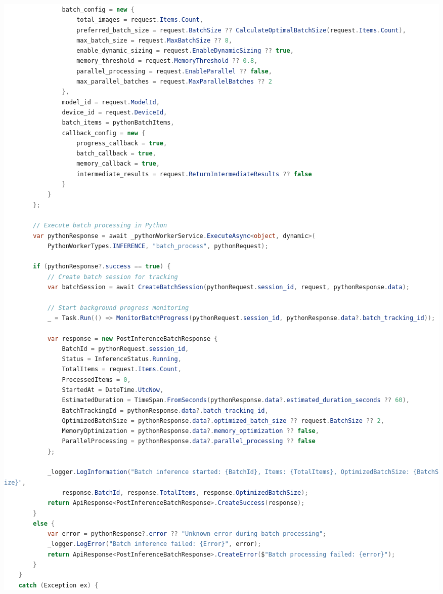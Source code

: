 ```csharp
                batch_config = new {
                    total_images = request.Items.Count,
                    preferred_batch_size = request.BatchSize ?? CalculateOptimalBatchSize(request.Items.Count),
                    max_batch_size = request.MaxBatchSize ?? 8,
                    enable_dynamic_sizing = request.EnableDynamicSizing ?? true,
                    memory_threshold = request.MemoryThreshold ?? 0.8,
                    parallel_processing = request.EnableParallel ?? false,
                    max_parallel_batches = request.MaxParallelBatches ?? 2
                },
                model_id = request.ModelId,
                device_id = request.DeviceId,
                batch_items = pythonBatchItems,
                callback_config = new {
                    progress_callback = true,
                    batch_callback = true,
                    memory_callback = true,
                    intermediate_results = request.ReturnIntermediateResults ?? false
                }
            }
        };

        // Execute batch processing in Python
        var pythonResponse = await _pythonWorkerService.ExecuteAsync<object, dynamic>(
            PythonWorkerTypes.INFERENCE, "batch_process", pythonRequest);

        if (pythonResponse?.success == true) {
            // Create batch session for tracking
            var batchSession = await CreateBatchSession(pythonRequest.session_id, request, pythonResponse.data);
            
            // Start background progress monitoring
            _ = Task.Run(() => MonitorBatchProgress(pythonRequest.session_id, pythonResponse.data?.batch_tracking_id));

            var response = new PostInferenceBatchResponse {
                BatchId = pythonRequest.session_id,
                Status = InferenceStatus.Running,
                TotalItems = request.Items.Count,
                ProcessedItems = 0,
                StartedAt = DateTime.UtcNow,
                EstimatedDuration = TimeSpan.FromSeconds(pythonResponse.data?.estimated_duration_seconds ?? 60),
                BatchTrackingId = pythonResponse.data?.batch_tracking_id,
                OptimizedBatchSize = pythonResponse.data?.optimized_batch_size ?? request.BatchSize ?? 2,
                MemoryOptimization = pythonResponse.data?.memory_optimization ?? false,
                ParallelProcessing = pythonResponse.data?.parallel_processing ?? false
            };

            _logger.LogInformation("Batch inference started: {BatchId}, Items: {TotalItems}, OptimizedBatchSize: {BatchSize}", 
                response.BatchId, response.TotalItems, response.OptimizedBatchSize);
            return ApiResponse<PostInferenceBatchResponse>.CreateSuccess(response);
        }
        else {
            var error = pythonResponse?.error ?? "Unknown error during batch processing";
            _logger.LogError("Batch inference failed: {Error}", error);
            return ApiResponse<PostInferenceBatchResponse>.CreateError($"Batch processing failed: {error}");
        }
    }
    catch (Exception ex) {
```